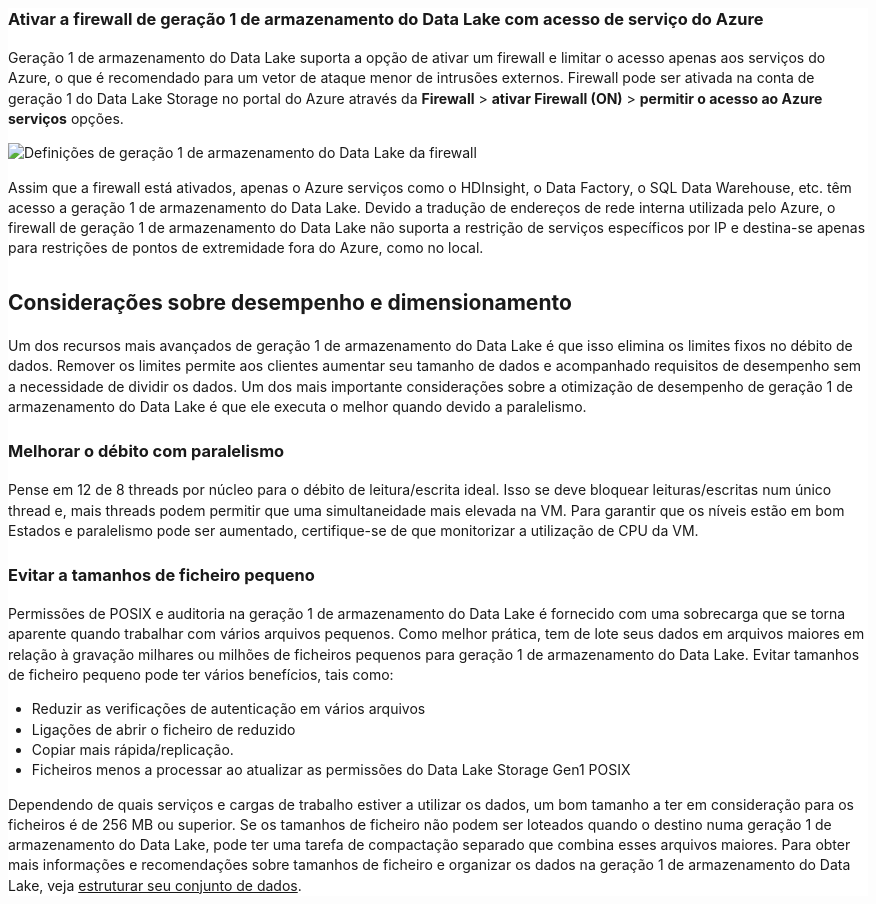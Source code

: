 ### <a name="enable-the-data-lake-storage-gen1-firewall-with-azure-service-access"></a>Ativar a firewall de geração 1 de armazenamento do Data Lake com acesso de serviço do Azure

Geração 1 de armazenamento do Data Lake suporta a opção de ativar um firewall e limitar o acesso apenas aos serviços do Azure, o que é recomendado para um vetor de ataque menor de intrusões externos. Firewall pode ser ativada na conta de geração 1 do Data Lake Storage no portal do Azure através da **Firewall** > **ativar Firewall (ON)** > **permitir o acesso ao Azure serviços** opções.

![Definições de geração 1 de armazenamento do Data Lake da firewall](./media/data-lake-store-best-practices/data-lake-store-firewall-setting.png "definições na geração 1 de armazenamento do Data Lake da Firewall")

Assim que a firewall está ativados, apenas o Azure serviços como o HDInsight, o Data Factory, o SQL Data Warehouse, etc. têm acesso a geração 1 de armazenamento do Data Lake. Devido a tradução de endereços de rede interna utilizada pelo Azure, o firewall de geração 1 de armazenamento do Data Lake não suporta a restrição de serviços específicos por IP e destina-se apenas para restrições de pontos de extremidade fora do Azure, como no local.

## <a name="performance-and-scale-considerations"></a>Considerações sobre desempenho e dimensionamento

Um dos recursos mais avançados de geração 1 de armazenamento do Data Lake é que isso elimina os limites fixos no débito de dados. Remover os limites permite aos clientes aumentar seu tamanho de dados e acompanhado requisitos de desempenho sem a necessidade de dividir os dados. Um dos mais importante considerações sobre a otimização de desempenho de geração 1 de armazenamento do Data Lake é que ele executa o melhor quando devido a paralelismo.

### <a name="improve-throughput-with-parallelism"></a>Melhorar o débito com paralelismo

Pense em 12 de 8 threads por núcleo para o débito de leitura/escrita ideal. Isso se deve bloquear leituras/escritas num único thread e, mais threads podem permitir que uma simultaneidade mais elevada na VM. Para garantir que os níveis estão em bom Estados e paralelismo pode ser aumentado, certifique-se de que monitorizar a utilização de CPU da VM.

### <a name="avoid-small-file-sizes"></a>Evitar a tamanhos de ficheiro pequeno

Permissões de POSIX e auditoria na geração 1 de armazenamento do Data Lake é fornecido com uma sobrecarga que se torna aparente quando trabalhar com vários arquivos pequenos. Como melhor prática, tem de lote seus dados em arquivos maiores em relação à gravação milhares ou milhões de ficheiros pequenos para geração 1 de armazenamento do Data Lake. Evitar tamanhos de ficheiro pequeno pode ter vários benefícios, tais como:

* Reduzir as verificações de autenticação em vários arquivos
* Ligações de abrir o ficheiro de reduzido
* Copiar mais rápida/replicação.
* Ficheiros menos a processar ao atualizar as permissões do Data Lake Storage Gen1 POSIX

Dependendo de quais serviços e cargas de trabalho estiver a utilizar os dados, um bom tamanho a ter em consideração para os ficheiros é de 256 MB ou superior. Se os tamanhos de ficheiro não podem ser loteados quando o destino numa geração 1 de armazenamento do Data Lake, pode ter uma tarefa de compactação separado que combina esses arquivos maiores. Para obter mais informações e recomendações sobre tamanhos de ficheiro e organizar os dados na geração 1 de armazenamento do Data Lake, veja [estruturar seu conjunto de dados](data-lake-store-performance-tuning-guidance.md#structure-your-data-set).
